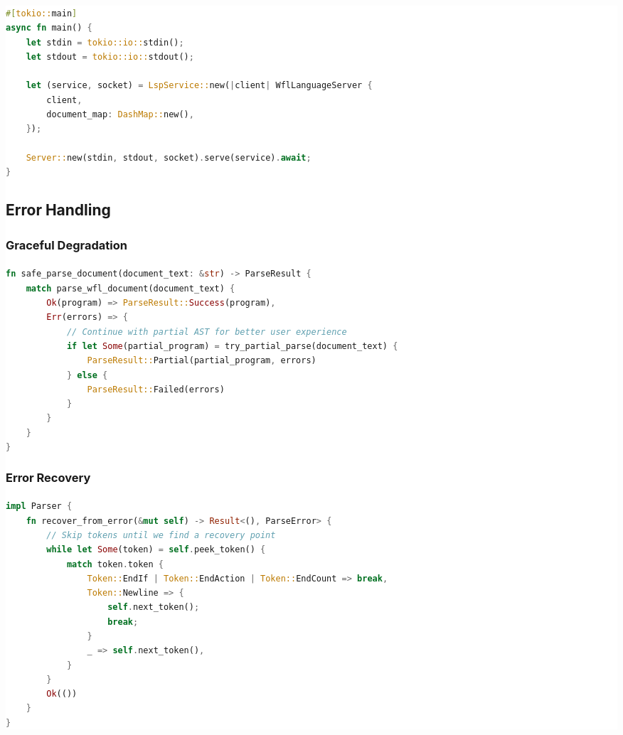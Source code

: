 ```rust
#[tokio::main]
async fn main() {
    let stdin = tokio::io::stdin();
    let stdout = tokio::io::stdout();
    
    let (service, socket) = LspService::new(|client| WflLanguageServer {
        client,
        document_map: DashMap::new(),
    });
    
    Server::new(stdin, stdout, socket).serve(service).await;
}
```

## Error Handling

### Graceful Degradation

```rust
fn safe_parse_document(document_text: &str) -> ParseResult {
    match parse_wfl_document(document_text) {
        Ok(program) => ParseResult::Success(program),
        Err(errors) => {
            // Continue with partial AST for better user experience
            if let Some(partial_program) = try_partial_parse(document_text) {
                ParseResult::Partial(partial_program, errors)
            } else {
                ParseResult::Failed(errors)
            }
        }
    }
}
```

### Error Recovery

```rust
impl Parser {
    fn recover_from_error(&mut self) -> Result<(), ParseError> {
        // Skip tokens until we find a recovery point
        while let Some(token) = self.peek_token() {
            match token.token {
                Token::EndIf | Token::EndAction | Token::EndCount => break,
                Token::Newline => {
                    self.next_token();
                    break;
                }
                _ => self.next_token(),
            }
        }
        Ok(())
    }
}
```
